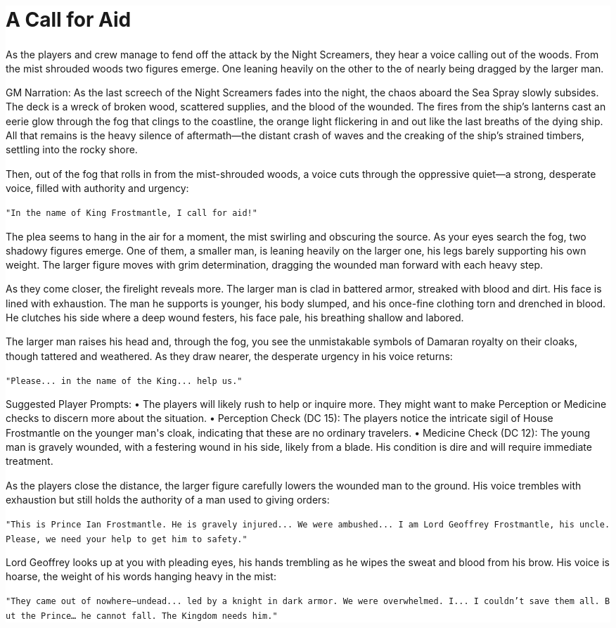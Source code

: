 # A Call for Aid #

As the players and crew manage to fend off the attack by the Night Screamers, they hear a voice calling out of the woods. From the mist shrouded woods two figures emerge. One leaning heavily on the other to the of nearly being dragged by the larger man. 


GM Narration:
As the last screech of the Night Screamers fades into the night, the chaos aboard the Sea Spray slowly subsides. The deck is a wreck of broken wood, scattered supplies, and the blood of the wounded. The fires from the ship’s lanterns cast an eerie glow through the fog that clings to the coastline, the orange light flickering in and out like the last breaths of the dying ship. All that remains is the heavy silence of aftermath—the distant crash of waves and the creaking of the ship’s strained timbers, settling into the rocky shore.

Then, out of the fog that rolls in from the mist-shrouded woods, a voice cuts through the oppressive quiet—a strong, desperate voice, filled with authority and urgency: 
    
    "In the name of King Frostmantle, I call for aid!"

The plea seems to hang in the air for a moment, the mist swirling and obscuring the source. As your eyes search the fog, two shadowy figures emerge. One of them, a smaller man, is leaning heavily on the larger one, his legs barely supporting his own weight. The larger figure moves with grim determination, dragging the wounded man forward with each heavy step.

As they come closer, the firelight reveals more. The larger man is clad in battered armor, streaked with blood and dirt. His face is lined with exhaustion. The man he supports is younger, his body slumped, and his once-fine clothing torn and drenched in blood. He clutches his side where a deep wound festers, his face pale, his breathing shallow and labored.

The larger man raises his head and, through the fog, you see the unmistakable symbols of Damaran royalty on their cloaks, though tattered and weathered. As they draw nearer, the desperate urgency in his voice returns: 

    "Please... in the name of the King... help us."

Suggested Player Prompts:
    • The players will likely rush to help or inquire more. They might want to make Perception or Medicine checks to discern more about the situation.
    • Perception Check (DC 15): The players notice the intricate sigil of House Frostmantle on the younger man's cloak, indicating that these are no ordinary travelers.
    • Medicine Check (DC 12): The young man is gravely wounded, with a festering wound in his side, likely from a blade. His condition is dire and will require immediate treatment.

As the players close the distance, the larger figure carefully lowers the wounded man to the ground. His voice trembles with exhaustion but still holds the authority of a man used to giving orders:

    "This is Prince Ian Frostmantle. He is gravely injured... We were ambushed... I am Lord Geoffrey Frostmantle, his uncle. Please, we need your help to get him to safety."

Lord Geoffrey looks up at you with pleading eyes, his hands trembling as he wipes the sweat and blood from his brow. His voice is hoarse, the weight of his words hanging heavy in the mist:

    "They came out of nowhere—undead... led by a knight in dark armor. We were overwhelmed. I... I couldn’t save them all. But the Prince… he cannot fall. The Kingdom needs him."
    